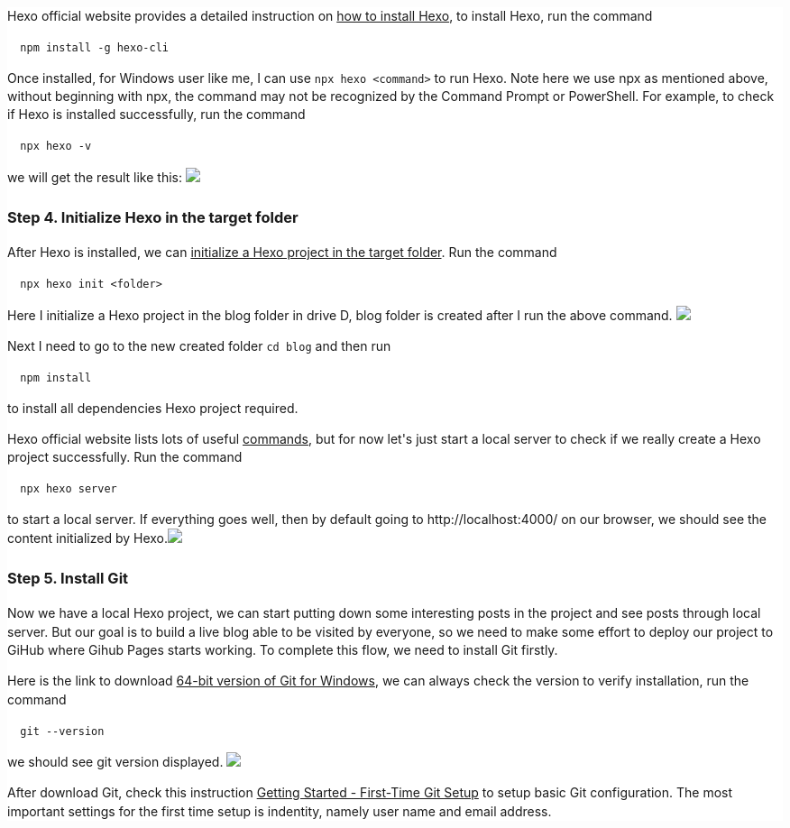 Hexo official website provides a detailed instruction on [how to install Hexo](https://hexo.io/docs/), to install Hexo, run the command 
```
  npm install -g hexo-cli
```
Once installed, for Windows user like me, I can use ```npx hexo <command>``` to run Hexo. Note here we use npx as mentioned above, without beginning with npx, the command may not be recognized by the Command Prompt or PowerShell. For example, to check if Hexo is installed successfully, run the command
```
  npx hexo -v
```
we will get the result like this: <img src="https://i.loli.net/2021/04/18/3FuU9f8SLgts5y6.png" >

### Step 4. Initialize Hexo in the target folder
After Hexo is installed, we can [initialize a Hexo project in the target folder](https://hexo.io/docs/setup#source). Run the command
```
  npx hexo init <folder>
```
Here I initialize a Hexo project in the blog folder in drive D, blog folder is created after I run the above command. <img src="https://i.loli.net/2021/04/18/eaGRdH7VNprTZi9.png" >

Next I need to go to the new created folder ```cd blog``` and then run
```
  npm install
```
to install all dependencies Hexo project required.

Hexo official website lists lots of useful [commands](https://hexo.io/docs/commands), but for now let's just start a local server to check if we really create a Hexo project successfully. Run the command
```
  npx hexo server
```
to start a local server. If everything goes well, then by default going to http://localhost:4000/ on our browser, we should see the content initialized by Hexo.<img src="https://i.loli.net/2021/04/18/oFTU1yeWKBYNhxA.png" width="60%">

### Step 5. Install Git
Now we have a local Hexo project, we can start putting down some interesting posts in the project and see posts through local server. But our goal is to build a live blog able to be visited by everyone, so we need to make some effort to deploy our project to GiHub where Gihub Pages starts working. To complete this flow, we need to install Git firstly.

Here is the link to download [64-bit version of Git for Windows](https://git-scm.com/download/win), we can always check the version to verify installation, run the command
```
  git --version
```
we should see git version displayed. <img src="https://i.loli.net/2021/04/18/IreybLCioRz2pc9.png" >

After download Git, check this instruction [Getting Started - First-Time Git Setup](https://git-scm.com/book/en/v2/Getting-Started-First-Time-Git-Setup) to setup basic Git configuration. The most important settings for the first time setup is indentity, namely user name and email address. 
